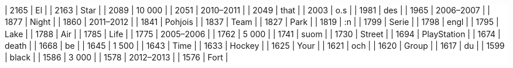 | 2165 | El |
| 2163 | Star |
| 2089 | 10 000 |
| 2051 | 2010–2011 |
| 2049 | that |
| 2003 | o.s |
| 1981 | des |
| 1965 | 2006–2007 |
| 1877 | Night |
| 1860 | 2011–2012 |
| 1841 | Pohjois |
| 1837 | Team |
| 1827 | Park |
| 1819 | :n |
| 1799 | Serie |
| 1798 | engl |
| 1795 | Lake |
| 1788 | Air |
| 1785 | Life |
| 1775 | 2005–2006 |
| 1762 | 5 000 |
| 1741 | suom |
| 1730 | Street |
| 1694 | PlayStation |
| 1674 | death |
| 1668 | be |
| 1645 | 1 500 |
| 1643 | Time |
| 1633 | Hockey |
| 1625 | Your |
| 1621 | och |
| 1620 | Group |
| 1617 | du |
| 1599 | black |
| 1586 | 3 000 |
| 1578 | 2012–2013 |
| 1576 | Fort |